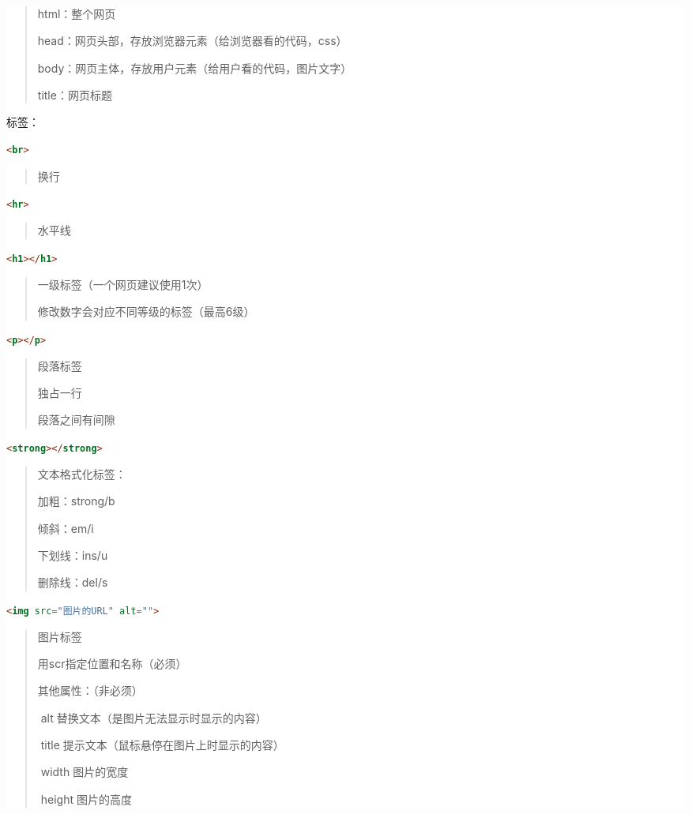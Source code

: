 > html：整个网页
>
> head：网页头部，存放浏览器元素（给浏览器看的代码，css）
>
> body：网页主体，存放用户元素（给用户看的代码，图片文字）
>
> title：网页标题

标签：

```html
<br>
```

> 换行

```html
<hr>
```

> 水平线

```html
<h1></h1>
```

> 一级标签（一个网页建议使用1次）
>
> 修改数字会对应不同等级的标签（最高6级）

```html
<p></p>
```

> 段落标签
>
> 独占一行
>
> 段落之间有间隙

```html
<strong></strong>
```

> 文本格式化标签：
>
> 加粗：strong/b
>
> 倾斜：em/i
>
> 下划线：ins/u
>
> 删除线：del/s

```html
<img src="图片的URL" alt="">
```

> 图片标签
>
> 用scr指定位置和名称（必须）
>
> 其他属性：（非必须）
>
> ​	alt		替换文本（是图片无法显示时显示的内容）
>
> ​	title	  提示文本（鼠标悬停在图片上时显示的内容）
>
> ​	width   图片的宽度
>
> ​	height  图片的高度	

